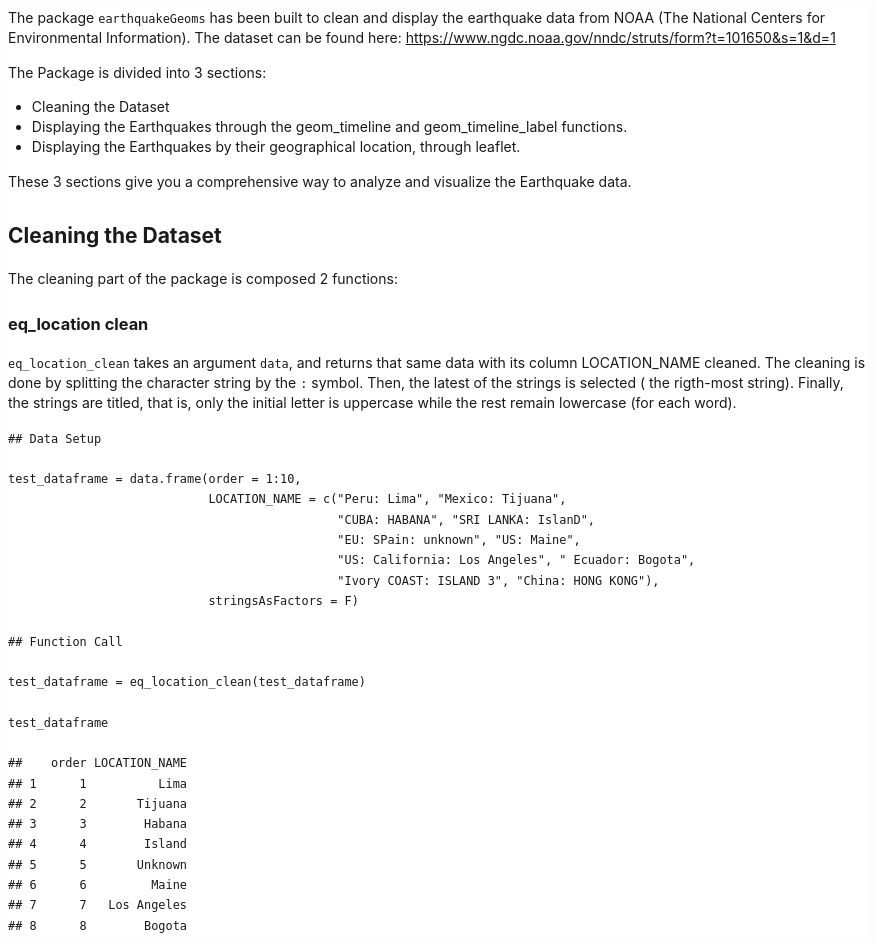 The package `earthquakeGeoms` has been built to clean and display the
earthquake data from NOAA (The National Centers for Environmental
Information). The dataset can be found here:
<https://www.ngdc.noaa.gov/nndc/struts/form?t=101650&s=1&d=1>

The Package is divided into 3 sections:

-   Cleaning the Dataset
-   Displaying the Earthquakes through the geom\_timeline and
    geom\_timeline\_label functions.
-   Displaying the Earthquakes by their geographical location,
    through leaflet.

These 3 sections give you a comprehensive way to analyze and visualize
the Earthquake data.

Cleaning the Dataset
--------------------

The cleaning part of the package is composed 2 functions:

### eq\_location clean

`eq_location_clean` takes an argument `data`, and returns that same data
with its column LOCATION\_NAME cleaned. The cleaning is done by
splitting the character string by the `:` symbol. Then, the latest of
the strings is selected ( the rigth-most string). Finally, the strings
are titled, that is, only the initial letter is uppercase while the rest
remain lowercase (for each word).

    ## Data Setup

    test_dataframe = data.frame(order = 1:10,
                                LOCATION_NAME = c("Peru: Lima", "Mexico: Tijuana",
                                                  "CUBA: HABANA", "SRI LANKA: IslanD",
                                                  "EU: SPain: unknown", "US: Maine",
                                                  "US: California: Los Angeles", " Ecuador: Bogota",
                                                  "Ivory COAST: ISLAND 3", "China: HONG KONG"),
                                stringsAsFactors = F)

    ## Function Call

    test_dataframe = eq_location_clean(test_dataframe)

    test_dataframe

    ##    order LOCATION_NAME
    ## 1      1          Lima
    ## 2      2       Tijuana
    ## 3      3        Habana
    ## 4      4        Island
    ## 5      5       Unknown
    ## 6      6         Maine
    ## 7      7   Los Angeles
    ## 8      8        Bogota
